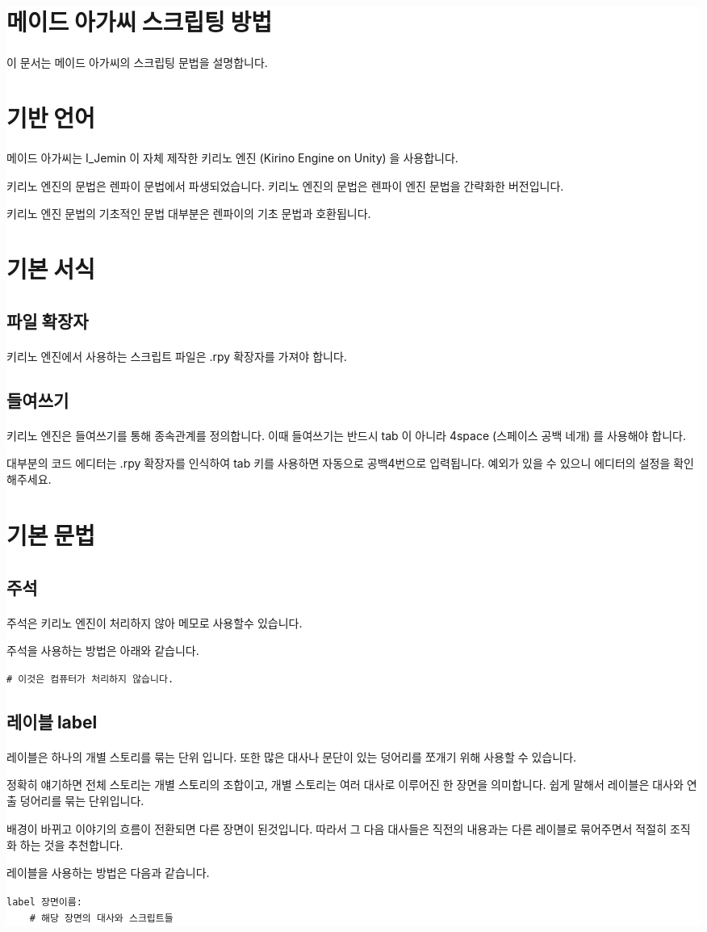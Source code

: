 # 메이드 아가씨 스크립팅 방법


이 문서는 메이드 아가씨의 스크립팅 문법을 설명합니다.


# 기반 언어

메이드 아가씨는 I_Jemin 이 자체 제작한 키리노 엔진 (Kirino Engine on Unity) 을 사용합니다.

키리노 엔진의 문법은 렌파이 문법에서 파생되었습니다. 키리노 엔진의 문법은 렌파이 엔진 문법을 간략화한 버전입니다.

키리노 엔진 문법의 기초적인 문법 대부분은 렌파이의 기초 문법과 호환됩니다. 


# 기본 서식

## 파일 확장자

키리노 엔진에서 사용하는 스크립트 파일은 .rpy 확장자를 가져야 합니다.

## 들여쓰기

키리노 엔진은 들여쓰기를 통해 종속관계를 정의합니다. 이때 들여쓰기는 반드시 tab 이 아니라 4space (스페이스 공백 네개) 를 사용해야 합니다.

대부분의 코드 에디터는 .rpy 확장자를 인식하여 tab 키를 사용하면 자동으로 공백4번으로 입력됩니다. 예외가 있을 수 있으니 에디터의 설정을 확인해주세요.


# 기본 문법

## 주석

주석은 키리노 엔진이 처리하지 않아 메모로 사용할수 있습니다.

주석을 사용하는 방법은 아래와 같습니다.

~~~
# 이것은 컴퓨터가 처리하지 않습니다.
~~~

## 레이블 label

레이블은 하나의 개별 스토리를 묶는 단위 입니다. 또한 많은 대사나 문단이 있는 덩어리를 쪼개기 위해 사용할 수 있습니다.

정확히 얘기하면 전체 스토리는 개별 스토리의 조합이고, 개별 스토리는 여러 대사로 이루어진 한 장면을 의미합니다.
쉽게 말해서 레이블은 대사와 연출 덩어리를 묶는 단위입니다.

배경이 바뀌고 이야기의 흐름이 전환되면 다른 장면이 된것입니다. 따라서 그 다음 대사들은 직전의 내용과는 다른 레이블로 묶어주면서 적절히 조직화 하는 것을 추천합니다.

레이블을 사용하는 방법은 다음과 같습니다.

~~~
label 장면이름:
    # 해당 장면의 대사와 스크립트들

~~~
